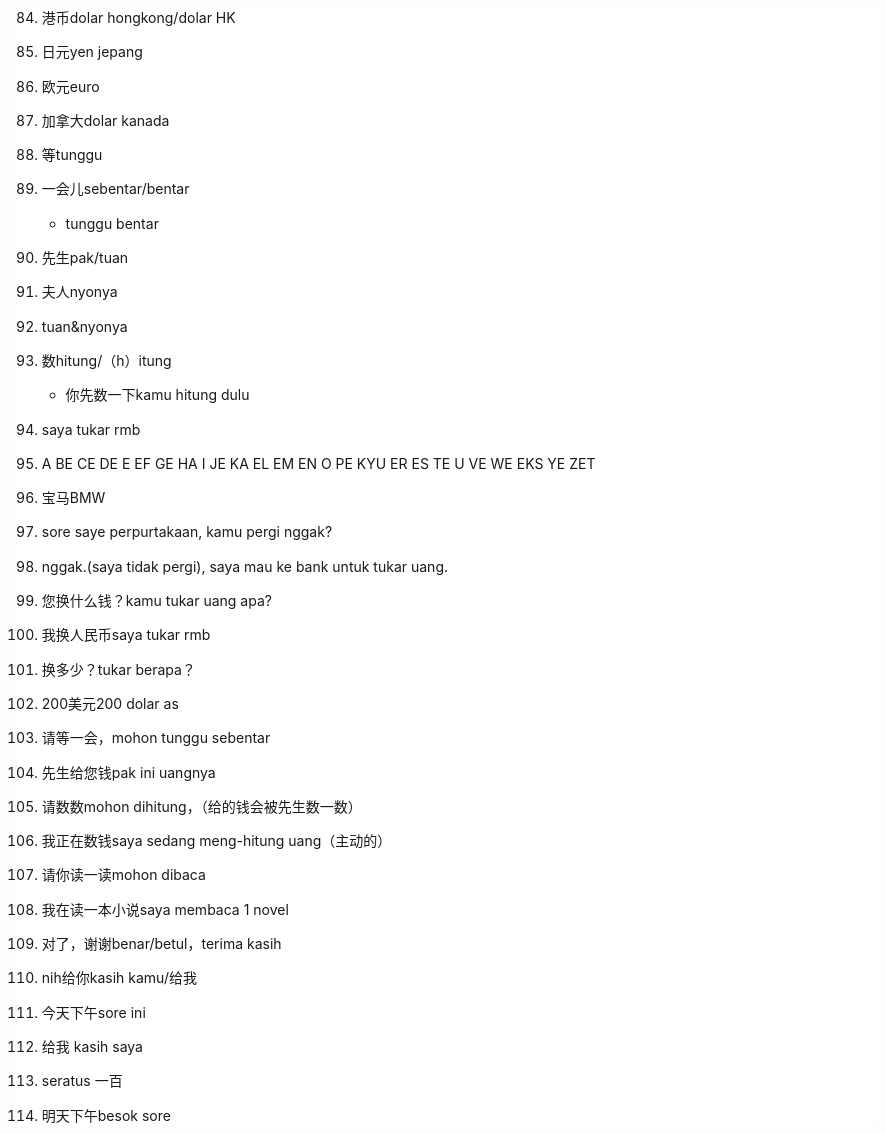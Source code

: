 84. 港币dolar hongkong/dolar HK

85. 日元yen jepang

86. 欧元euro

87. 加拿大dolar kanada

88. 等tunggu

89. 一会儿sebentar/bentar

    - tunggu bentar

90. 先生pak/tuan

91. 夫人nyonya

92. tuan&nyonya

93. 数hitung/（h）itung

    - 你先数一下kamu hitung dulu

94. saya tukar rmb

95. A BE CE DE E EF GE HA I JE KA EL EM EN O PE KYU ER ES TE U VE WE EKS YE ZET

96. 宝马BMW

97. sore saye perpurtakaan, kamu pergi nggak?

98. nggak.(saya tidak pergi), saya mau ke bank untuk tukar uang.

99. 您换什么钱？kamu tukar uang apa?

100. 我换人民币saya tukar rmb

101. 换多少？tukar berapa？

102. 200美元200 dolar as

103. 请等一会，mohon tunggu sebentar

104. 先生给您钱pak ini uangnya

105. 请数数mohon dihitung，（给的钱会被先生数一数）

106. 我正在数钱saya sedang meng-hitung uang（主动的）

107. 请你读一读mohon dibaca

108. 我在读一本小说saya membaca 1 novel

109. 对了，谢谢benar/betul，terima kasih

110. nih给你kasih kamu/给我

111. 今天下午sore ini

112. 给我 kasih saya

113. seratus 一百

114. 明天下午besok sore
